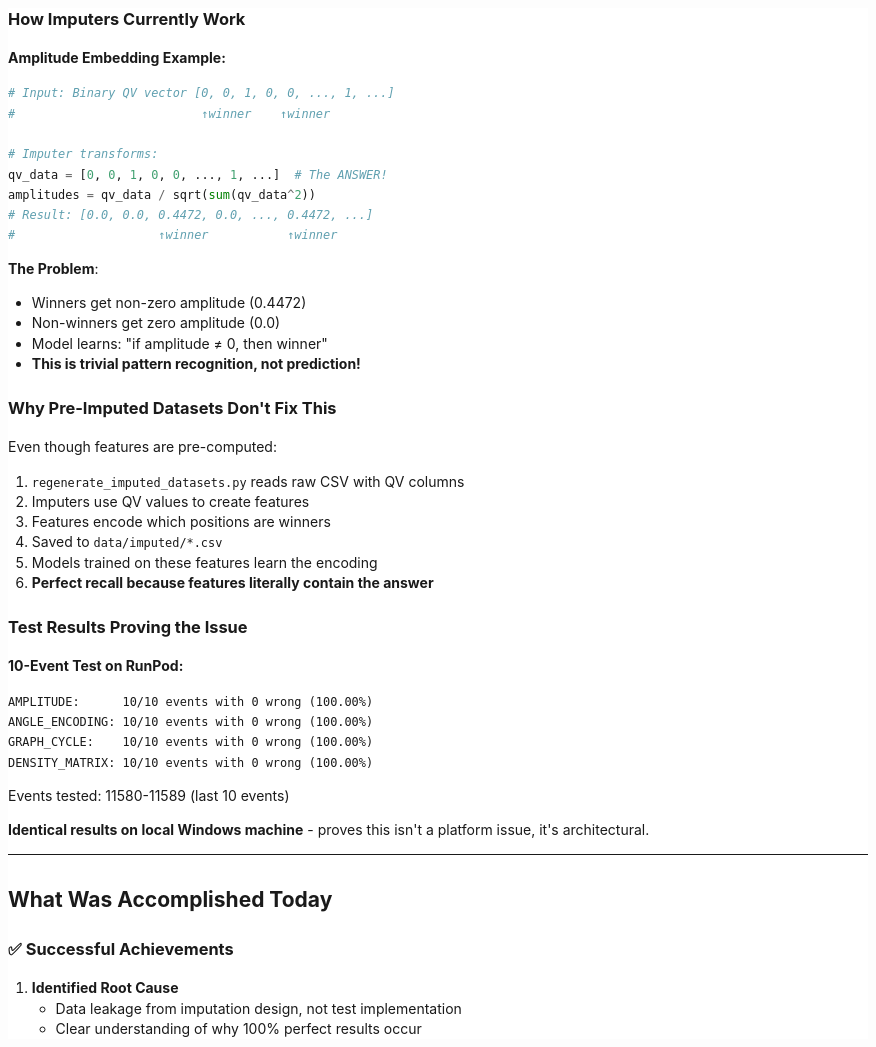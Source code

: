 ### How Imputers Currently Work

**Amplitude Embedding Example:**
```python
# Input: Binary QV vector [0, 0, 1, 0, 0, ..., 1, ...]
#                          ↑winner    ↑winner

# Imputer transforms:
qv_data = [0, 0, 1, 0, 0, ..., 1, ...]  # The ANSWER!
amplitudes = qv_data / sqrt(sum(qv_data^2))
# Result: [0.0, 0.0, 0.4472, 0.0, ..., 0.4472, ...]
#                    ↑winner           ↑winner
```

**The Problem**:
- Winners get non-zero amplitude (0.4472)
- Non-winners get zero amplitude (0.0)
- Model learns: "if amplitude ≠ 0, then winner"
- **This is trivial pattern recognition, not prediction!**

### Why Pre-Imputed Datasets Don't Fix This

Even though features are pre-computed:
1. `regenerate_imputed_datasets.py` reads raw CSV with QV columns
2. Imputers use QV values to create features
3. Features encode which positions are winners
4. Saved to `data/imputed/*.csv`
5. Models trained on these features learn the encoding
6. **Perfect recall because features literally contain the answer**

### Test Results Proving the Issue

**10-Event Test on RunPod:**
```
AMPLITUDE:      10/10 events with 0 wrong (100.00%)
ANGLE_ENCODING: 10/10 events with 0 wrong (100.00%)
GRAPH_CYCLE:    10/10 events with 0 wrong (100.00%)
DENSITY_MATRIX: 10/10 events with 0 wrong (100.00%)
```

Events tested: 11580-11589 (last 10 events)

**Identical results on local Windows machine** - proves this isn't a platform issue, it's architectural.

---

## What Was Accomplished Today

### ✅ Successful Achievements

1. **Identified Root Cause**
   - Data leakage from imputation design, not test implementation
   - Clear understanding of why 100% perfect results occur
